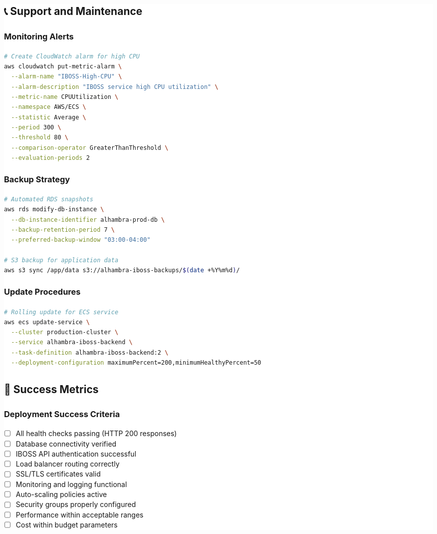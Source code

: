 ## 📞 Support and Maintenance

### **Monitoring Alerts**
```bash
# Create CloudWatch alarm for high CPU
aws cloudwatch put-metric-alarm \
  --alarm-name "IBOSS-High-CPU" \
  --alarm-description "IBOSS service high CPU utilization" \
  --metric-name CPUUtilization \
  --namespace AWS/ECS \
  --statistic Average \
  --period 300 \
  --threshold 80 \
  --comparison-operator GreaterThanThreshold \
  --evaluation-periods 2
```

### **Backup Strategy**
```bash
# Automated RDS snapshots
aws rds modify-db-instance \
  --db-instance-identifier alhambra-prod-db \
  --backup-retention-period 7 \
  --preferred-backup-window "03:00-04:00"

# S3 backup for application data
aws s3 sync /app/data s3://alhambra-iboss-backups/$(date +%Y%m%d)/
```

### **Update Procedures**
```bash
# Rolling update for ECS service
aws ecs update-service \
  --cluster production-cluster \
  --service alhambra-iboss-backend \
  --task-definition alhambra-iboss-backend:2 \
  --deployment-configuration maximumPercent=200,minimumHealthyPercent=50
```

## 🎯 Success Metrics

### **Deployment Success Criteria**
- [ ] All health checks passing (HTTP 200 responses)
- [ ] Database connectivity verified
- [ ] IBOSS API authentication successful
- [ ] Load balancer routing correctly
- [ ] SSL/TLS certificates valid
- [ ] Monitoring and logging functional
- [ ] Auto-scaling policies active
- [ ] Security groups properly configured
- [ ] Performance within acceptable ranges
- [ ] Cost within budget parameters
